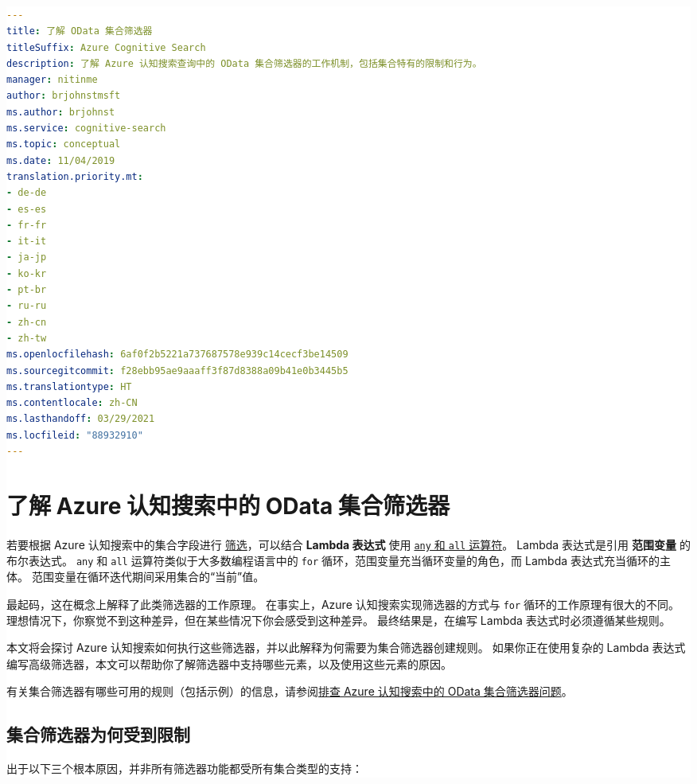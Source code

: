```yaml
---
title: 了解 OData 集合筛选器
titleSuffix: Azure Cognitive Search
description: 了解 Azure 认知搜索查询中的 OData 集合筛选器的工作机制，包括集合特有的限制和行为。
manager: nitinme
author: brjohnstmsft
ms.author: brjohnst
ms.service: cognitive-search
ms.topic: conceptual
ms.date: 11/04/2019
translation.priority.mt:
- de-de
- es-es
- fr-fr
- it-it
- ja-jp
- ko-kr
- pt-br
- ru-ru
- zh-cn
- zh-tw
ms.openlocfilehash: 6af0f2b5221a737687578e939c14cecf3be14509
ms.sourcegitcommit: f28ebb95ae9aaaff3f87d8388a09b41e0b3445b5
ms.translationtype: HT
ms.contentlocale: zh-CN
ms.lasthandoff: 03/29/2021
ms.locfileid: "88932910"
---
```

# <a name="understanding-odata-collection-filters-in-azure-cognitive-search"></a>了解 Azure 认知搜索中的 OData 集合筛选器

若要根据 Azure 认知搜索中的集合字段进行 [筛选](query-odata-filter-orderby-syntax.md)，可以结合 **Lambda 表达式** 使用 [`any` 和 `all` 运算符](search-query-odata-collection-operators.md)。 Lambda 表达式是引用 **范围变量** 的布尔表达式。 `any` 和 `all` 运算符类似于大多数编程语言中的 `for` 循环，范围变量充当循环变量的角色，而 Lambda 表达式充当循环的主体。 范围变量在循环迭代期间采用集合的“当前”值。

最起码，这在概念上解释了此类筛选器的工作原理。 在事实上，Azure 认知搜索实现筛选器的方式与 `for` 循环的工作原理有很大的不同。 理想情况下，你察觉不到这种差异，但在某些情况下你会感受到这种差异。 最终结果是，在编写 Lambda 表达式时必须遵循某些规则。

本文将会探讨 Azure 认知搜索如何执行这些筛选器，并以此解释为何需要为集合筛选器创建规则。 如果你正在使用复杂的 Lambda 表达式编写高级筛选器，本文可以帮助你了解筛选器中支持哪些元素，以及使用这些元素的原因。

有关集合筛选器有哪些可用的规则（包括示例）的信息，请参阅[排查 Azure 认知搜索中的 OData 集合筛选器问题](search-query-troubleshoot-collection-filters.md)。

## <a name="why-collection-filters-are-limited"></a>集合筛选器为何受到限制

出于以下三个根本原因，并非所有筛选器功能都受所有集合类型的支持：
